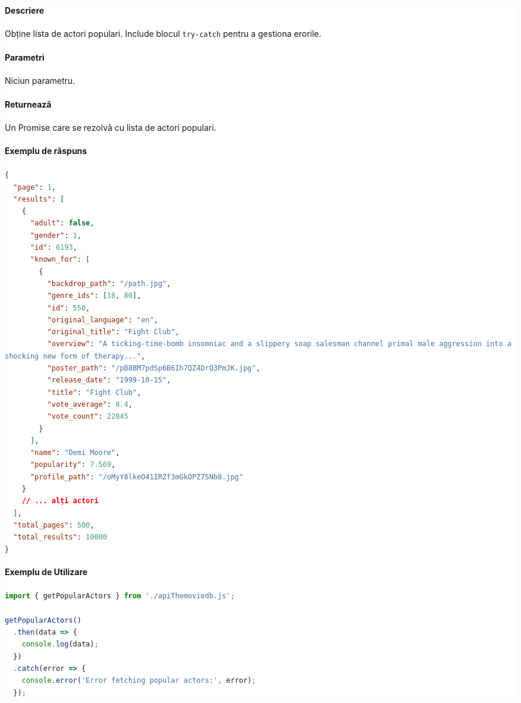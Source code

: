 #### Descriere

Obține lista de actori populari. Include blocul `try-catch` pentru a gestiona
erorile.

#### Parametri

Niciun parametru.

#### Returnează

Un Promise care se rezolvă cu lista de actori populari.

#### Exemplu de răspuns

```json
{
  "page": 1,
  "results": [
    {
      "adult": false,
      "gender": 1,
      "id": 6193,
      "known_for": [
        {
          "backdrop_path": "/path.jpg",
          "genre_ids": [18, 80],
          "id": 550,
          "original_language": "en",
          "original_title": "Fight Club",
          "overview": "A ticking-time-bomb insomniac and a slippery soap salesman channel primal male aggression into a shocking new form of therapy...",
          "poster_path": "/pB8BM7pdSp6B6Ih7QZ4DrQ3PmJK.jpg",
          "release_date": "1999-10-15",
          "title": "Fight Club",
          "vote_average": 8.4,
          "vote_count": 22845
        }
      ],
      "name": "Demi Moore",
      "popularity": 7.569,
      "profile_path": "/oMyY8lkeO41IRZf3mGkOPZ7SNb8.jpg"
    }
    // ... alți actori
  ],
  "total_pages": 500,
  "total_results": 10000
}
```

#### Exemplu de Utilizare

```javascript
import { getPopularActors } from './apiThemoviedb.js';

getPopularActors()
  .then(data => {
    console.log(data);
  })
  .catch(error => {
    console.error('Error fetching popular actors:', error);
  });
```

